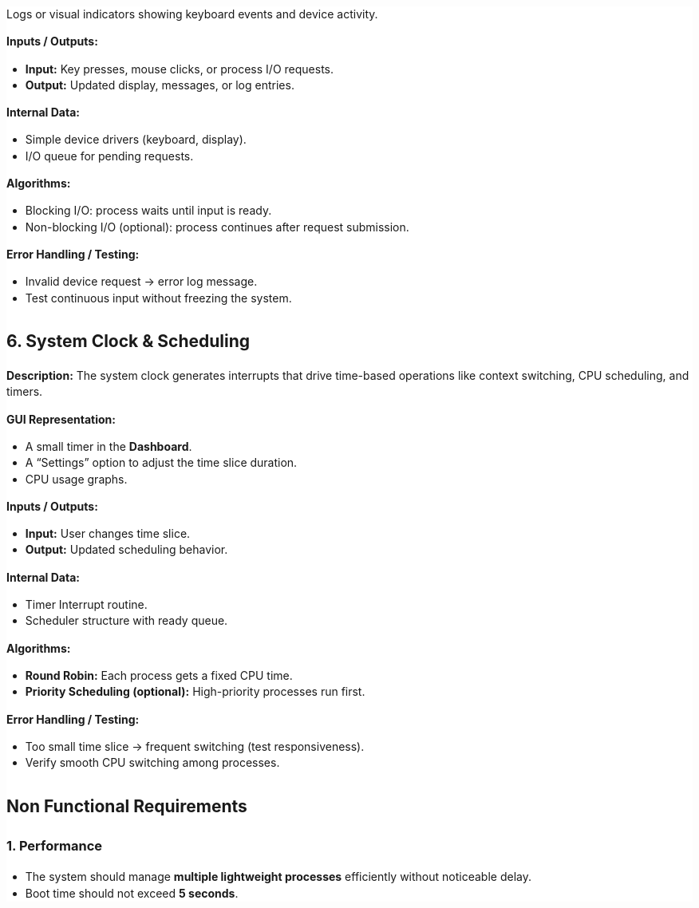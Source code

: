 Logs or visual indicators showing keyboard events and device activity.

**Inputs / Outputs:**

- **Input:** Key presses, mouse clicks, or process I/O requests.
- **Output:** Updated display, messages, or log entries.

**Internal Data:**

- Simple device drivers (keyboard, display).
- I/O queue for pending requests.

**Algorithms:**

- Blocking I/O: process waits until input is ready.
- Non-blocking I/O (optional): process continues after request submission.

**Error Handling / Testing:**

- Invalid device request → error log message.
- Test continuous input without freezing the system.

## 6.  System Clock & Scheduling

**Description:** The system clock generates interrupts that drive time-based operations like context switching, CPU scheduling, and timers.

**GUI Representation:**

- A small timer in the **Dashboard**.
- A “Settings” option to adjust the time slice duration.
- CPU usage graphs.

**Inputs / Outputs:**

- **Input:** User changes time slice.
- **Output:** Updated scheduling behavior.

**Internal Data:**

- Timer Interrupt routine.
- Scheduler structure with ready queue.

**Algorithms:**

- **Round Robin:** Each process gets a fixed CPU time.
- **Priority Scheduling (optional):** High-priority processes run first.

**Error Handling / Testing:**

- Too small time slice → frequent switching (test responsiveness).
- Verify smooth CPU switching among processes.

## **Non Functional Requirements**

### **1. Performance**

- The system should manage **multiple lightweight processes** efficiently without noticeable delay.
- Boot time should not exceed **5 seconds**.
